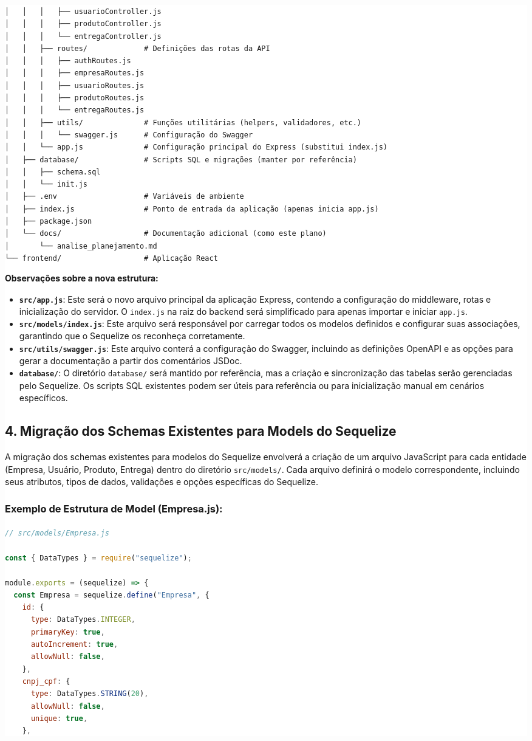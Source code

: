 ```
│   │   │   ├── usuarioController.js
│   │   │   ├── produtoController.js
│   │   │   └── entregaController.js
│   │   ├── routes/             # Definições das rotas da API
│   │   │   ├── authRoutes.js
│   │   │   ├── empresaRoutes.js
│   │   │   ├── usuarioRoutes.js
│   │   │   ├── produtoRoutes.js
│   │   │   └── entregaRoutes.js
│   │   ├── utils/              # Funções utilitárias (helpers, validadores, etc.)
│   │   │   └── swagger.js      # Configuração do Swagger
│   │   └── app.js              # Configuração principal do Express (substitui index.js)
│   ├── database/               # Scripts SQL e migrações (manter por referência)
│   │   ├── schema.sql
│   │   └── init.js
│   ├── .env                    # Variáveis de ambiente
│   ├── index.js                # Ponto de entrada da aplicação (apenas inicia app.js)
│   ├── package.json
│   └── docs/                   # Documentação adicional (como este plano)
│       └── analise_planejamento.md
└── frontend/                   # Aplicação React
```

**Observações sobre a nova estrutura:**

*   **`src/app.js`**: Este será o novo arquivo principal da aplicação Express, contendo a configuração do middleware, rotas e inicialização do servidor. O `index.js` na raiz do backend será simplificado para apenas importar e iniciar `app.js`.
*   **`src/models/index.js`**: Este arquivo será responsável por carregar todos os modelos definidos e configurar suas associações, garantindo que o Sequelize os reconheça corretamente.
*   **`src/utils/swagger.js`**: Este arquivo conterá a configuração do Swagger, incluindo as definições OpenAPI e as opções para gerar a documentação a partir dos comentários JSDoc.
*   **`database/`**: O diretório `database/` será mantido por referência, mas a criação e sincronização das tabelas serão gerenciadas pelo Sequelize. Os scripts SQL existentes podem ser úteis para referência ou para inicialização manual em cenários específicos.

## 4. Migração dos Schemas Existentes para Models do Sequelize

A migração dos schemas existentes para modelos do Sequelize envolverá a criação de um arquivo JavaScript para cada entidade (Empresa, Usuário, Produto, Entrega) dentro do diretório `src/models/`. Cada arquivo definirá o modelo correspondente, incluindo seus atributos, tipos de dados, validações e opções específicas do Sequelize.

### Exemplo de Estrutura de Model (Empresa.js):

```javascript
// src/models/Empresa.js

const { DataTypes } = require("sequelize");

module.exports = (sequelize) => {
  const Empresa = sequelize.define("Empresa", {
    id: {
      type: DataTypes.INTEGER,
      primaryKey: true,
      autoIncrement: true,
      allowNull: false,
    },
    cnpj_cpf: {
      type: DataTypes.STRING(20),
      allowNull: false,
      unique: true,
    },
```